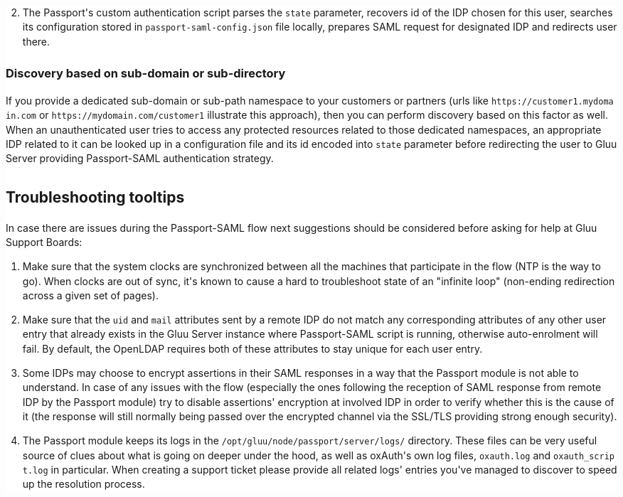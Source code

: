 2. The Passport's custom authentication script parses the `state` parameter, recovers id of the IDP chosen for this user, searches its configuration stored in `passport-saml-config.json` file locally, prepares SAML request for designated IDP and redirects user there.

###  Discovery based on sub-domain or sub-directory

If you provide a dedicated sub-domain or sub-path namespace to your customers or partners (urls like `https://customer1.mydomain.com` or `https://mydomain.com/customer1` illustrate this approach), then you can perform discovery based on this factor as well. When an unauthenticated user tries to access any protected resources related to those dedicated namespaces, an appropriate IDP related to it can be looked up in a configuration file and its id encoded into `state` parameter before redirecting the user to Gluu Server providing Passport-SAML authentication strategy.

## Troubleshooting tooltips

In case there are issues during the Passport-SAML flow next suggestions should be considered before asking for help at Gluu Support Boards:

1. Make sure that the system clocks are synchronized between all the machines that participate in the flow (NTP is the way to go). When clocks are out of sync, it's known to cause a hard to troubleshoot state of an "infinite loop" (non-ending redirection across a given set of pages).

2. Make sure that the `uid` and `mail` attributes sent by a remote IDP do not match any corresponding attributes of any other user entry that already exists in the Gluu Server instance where Passport-SAML script is running, otherwise auto-enrolment will fail. By default, the OpenLDAP requires both of these attributes to stay unique for each user entry.

3. Some IDPs may choose to encrypt assertions in their SAML responses in a way that the Passport module is not able to understand. In case of any issues with the flow (especially the ones following the reception of SAML response from remote IDP by the Passport module) try to disable assertions' encryption at involved IDP in order to verify whether this is the cause of it (the response will still normally being passed over the encrypted channel via the SSL/TLS providing strong enough security).

4. The Passport module keeps its logs in the `/opt/gluu/node/passport/server/logs/` directory. These files can be very useful source of clues about what is going on deeper under the hood, as well as oxAuth's own log files, `oxauth.log` and `oxauth_script.log` in particular. When creating a support ticket please provide all related logs' entries you've managed to discover to speed up the resolution process.



